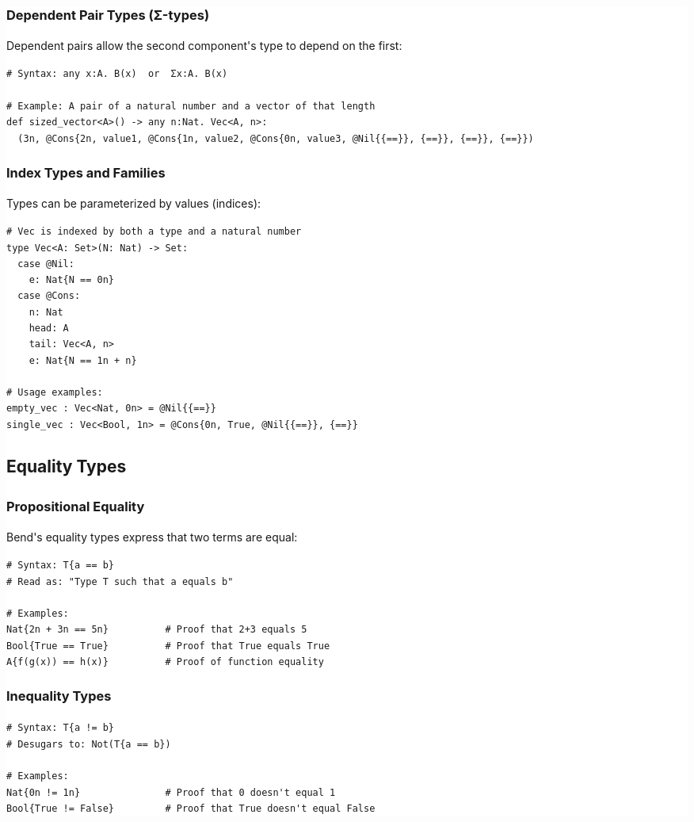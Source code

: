 ### Dependent Pair Types (Σ-types)

Dependent pairs allow the second component's type to depend on the first:

```bend
# Syntax: any x:A. B(x)  or  Σx:A. B(x)

# Example: A pair of a natural number and a vector of that length
def sized_vector<A>() -> any n:Nat. Vec<A, n>:
  (3n, @Cons{2n, value1, @Cons{1n, value2, @Cons{0n, value3, @Nil{{==}}, {==}}, {==}}, {==}})
```

### Index Types and Families

Types can be parameterized by values (indices):

```bend
# Vec is indexed by both a type and a natural number
type Vec<A: Set>(N: Nat) -> Set:
  case @Nil:
    e: Nat{N == 0n}
  case @Cons:
    n: Nat
    head: A
    tail: Vec<A, n>
    e: Nat{N == 1n + n}

# Usage examples:
empty_vec : Vec<Nat, 0n> = @Nil{{==}}
single_vec : Vec<Bool, 1n> = @Cons{0n, True, @Nil{{==}}, {==}}
```

## Equality Types

### Propositional Equality

Bend's equality types express that two terms are equal:

```bend
# Syntax: T{a == b}
# Read as: "Type T such that a equals b"

# Examples:
Nat{2n + 3n == 5n}          # Proof that 2+3 equals 5
Bool{True == True}          # Proof that True equals True
A{f(g(x)) == h(x)}          # Proof of function equality
```

### Inequality Types

```bend
# Syntax: T{a != b}
# Desugars to: Not(T{a == b})

# Examples:
Nat{0n != 1n}               # Proof that 0 doesn't equal 1
Bool{True != False}         # Proof that True doesn't equal False
```
